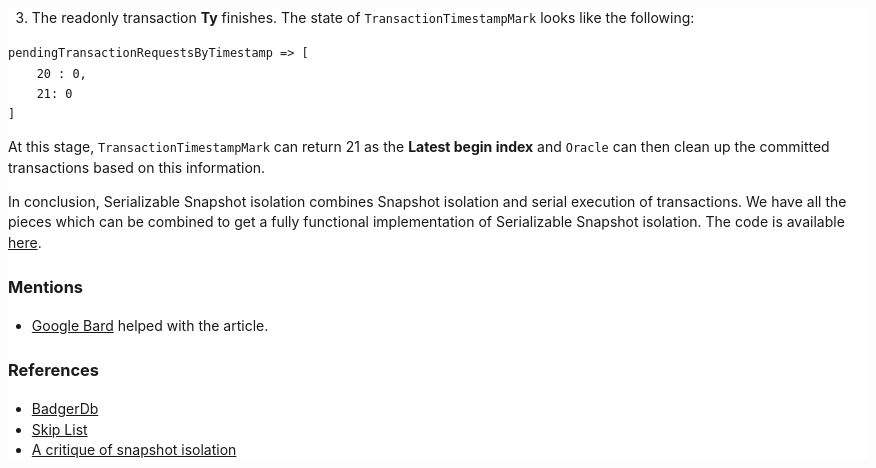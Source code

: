 3. The readonly transaction **Ty** finishes. The state of `TransactionTimestampMark` looks like the following:

```shell
pendingTransactionRequestsByTimestamp => [
    20 : 0,
    21: 0
]
```

At this stage, `TransactionTimestampMark` can return 21 as the **Latest begin index** and `Oracle` can then clean up the committed transactions 
based on this information. 

In conclusion, Serializable Snapshot isolation combines Snapshot isolation and serial execution of transactions. We have all the
pieces which can be combined to get a fully functional implementation of Serializable Snapshot isolation. The code is available
[here](https://github.com/SarthakMakhija/serialized-snapshot-isolation).

### Mentions

- [Google Bard](https://bard.google.com/chat) helped with the article.

### References

- [BadgerDb](https://github.com/dgraph-io/badger)
- [Skip List](https://kt.academy/article/pmem-design-choices-and-use-cases#selective-persistence)
- [A critique of snapshot isolation](https://dl.acm.org/doi/10.1145/2168836.2168853)
